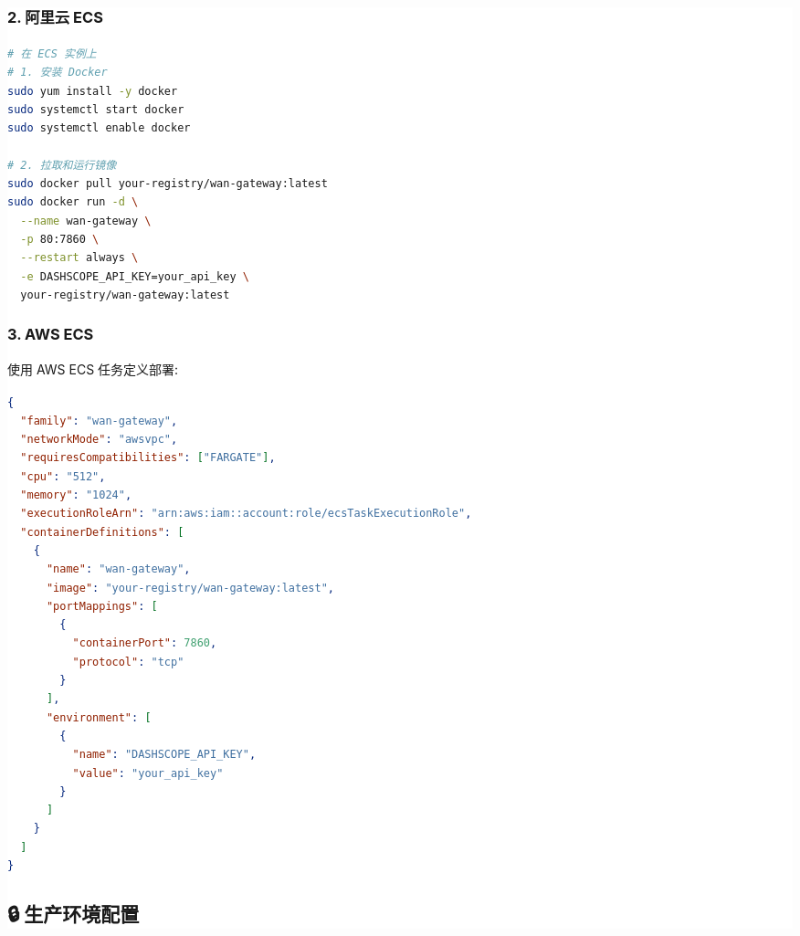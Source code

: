 ### 2. 阿里云 ECS

```bash
# 在 ECS 实例上
# 1. 安装 Docker
sudo yum install -y docker
sudo systemctl start docker
sudo systemctl enable docker

# 2. 拉取和运行镜像
sudo docker pull your-registry/wan-gateway:latest
sudo docker run -d \
  --name wan-gateway \
  -p 80:7860 \
  --restart always \
  -e DASHSCOPE_API_KEY=your_api_key \
  your-registry/wan-gateway:latest
```

### 3. AWS ECS

使用 AWS ECS 任务定义部署:

```json
{
  "family": "wan-gateway",
  "networkMode": "awsvpc",
  "requiresCompatibilities": ["FARGATE"],
  "cpu": "512",
  "memory": "1024",
  "executionRoleArn": "arn:aws:iam::account:role/ecsTaskExecutionRole",
  "containerDefinitions": [
    {
      "name": "wan-gateway",
      "image": "your-registry/wan-gateway:latest",
      "portMappings": [
        {
          "containerPort": 7860,
          "protocol": "tcp"
        }
      ],
      "environment": [
        {
          "name": "DASHSCOPE_API_KEY",
          "value": "your_api_key"
        }
      ]
    }
  ]
}
```

## 🔒 生产环境配置
